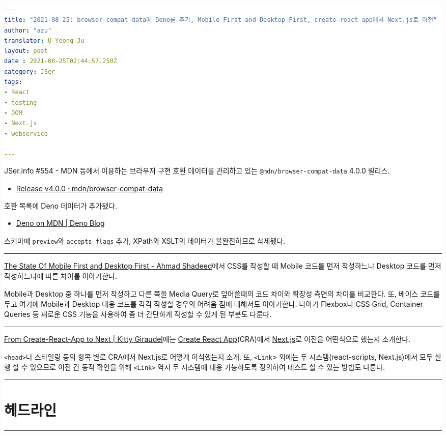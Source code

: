 ```yaml
---
title: "2021-08-25: browser-compat-data에 Deno를 추가, Mobile First and Desktop First, create-react-app에서 Next.js로 이전"
author: "azu"
translator: U-Yeong Ju
layout: post
date : 2021-08-25T02:44:57.250Z
category: JSer
tags:
- React
- testing
- DOM
- Next.js
- webservice

---
```


JSer.info #554 - MDN 등에서 이용하는 브라우저 구현 호환 데이터를 관리하고 있는 `@mdn/browser-compat-data` 4.0.0 릴리스.

- [Release v4.0.0 · mdn/browser-compat-data](https://github.com/mdn/browser-compat-data/releases/tag/v4.0.0)

호환 목록에 Deno 데이터가 추가됐다.

- [Deno on MDN | Deno Blog](https://deno.com/blog/deno-on-mdn)

스키마에 `preview`와 `accepts_flags` 추가, XPath와 XSLT의 데이터가 불완전하므로 삭제됐다.

----

[The State Of Mobile First and Desktop First - Ahmad Shadeed](https://ishadeed.com/article/the-state-of-mobile-first-and-desktop-first/)에서 CSS를 작성할 때 Mobile 코드를 먼저 작성하느냐 Desktop 코드를 먼저 작성하느냐에 따른 차이를 이야기한다.

Mobile과 Desktop 중 하나를 먼저 작성하고 다른 쪽을 Media Query로 덮어쓸때의 코드 차이와 확장성 측면의 차이를 비교한다.
또, 베이스 코드를 두고 여기에 Mobile과 Desktop 대응 코드를 각각 작성할 경우의 어려움 점에 대해서도 이야기한다. 
나아가 Flexbox나 CSS Grid, Container Queries 등 새로운 CSS 기능을 사용하여 좀 더 간단하게 작성할 수 있게 된 부분도 다룬다.

----

[From Create-React-App to Next | Kitty Giraudel](https://kittygiraudel.com/2021/08/24/from-cra-to-next/)에는 [Create React App](https://github.com/facebook/create-react-app)(CRA)에서 [Next.js](https://nextjs.org/)로 이전을 어떤식으로 했는지 소개한다.

`<head>`나 스타일링 등의 항목 별로 CRA에서 Next.js로 어떻게 이식했는지 소개.
또, `<Link`> 외에는 두 시스템(react-scripts, Next.js)에서 모두 실행 할 수 있으므로 이전 간 동작 확인을 위해 `<Link>` 역시 두 시스템에 대응 가능하도록 정의하여 테스트 할 수 있는 방법도 다룬다.



----

<h1 class="site-genre">헤드라인</h1>

----
